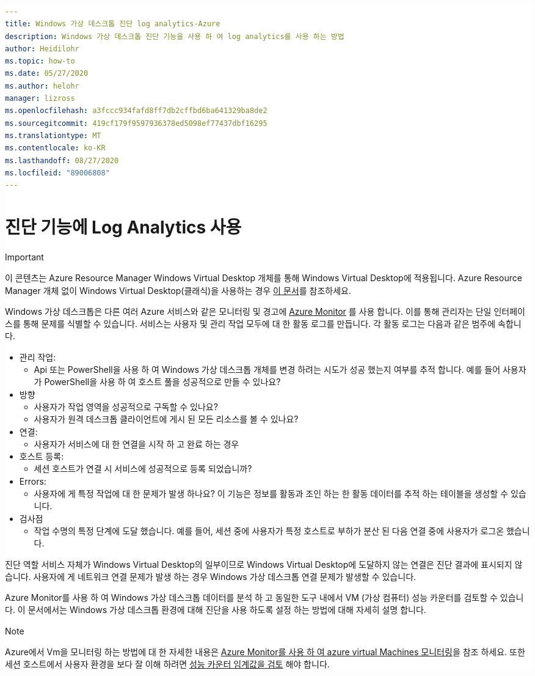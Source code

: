 ```yaml
---
title: Windows 가상 데스크톱 진단 log analytics-Azure
description: Windows 가상 데스크톱 진단 기능을 사용 하 여 log analytics를 사용 하는 방법
author: Heidilohr
ms.topic: how-to
ms.date: 05/27/2020
ms.author: helohr
manager: lizross
ms.openlocfilehash: a3fccc934fafd8ff7db2cffbd6ba641329ba8de2
ms.sourcegitcommit: 419cf179f9597936378ed5098ef77437dbf16295
ms.translationtype: MT
ms.contentlocale: ko-KR
ms.lasthandoff: 08/27/2020
ms.locfileid: "89006808"
---
```

# <a name="use-log-analytics-for-the-diagnostics-feature"></a>진단 기능에 Log Analytics 사용

>[!IMPORTANT]
>이 콘텐츠는 Azure Resource Manager Windows Virtual Desktop 개체를 통해 Windows Virtual Desktop에 적용됩니다. Azure Resource Manager 개체 없이 Windows Virtual Desktop(클래식)을 사용하는 경우 [이 문서](./virtual-desktop-fall-2019/diagnostics-log-analytics-2019.md)를 참조하세요.

Windows 가상 데스크톱은 다른 여러 Azure 서비스와 같은 모니터링 및 경고에 [Azure Monitor](../azure-monitor/overview.md) 를 사용 합니다. 이를 통해 관리자는 단일 인터페이스를 통해 문제를 식별할 수 있습니다. 서비스는 사용자 및 관리 작업 모두에 대 한 활동 로그를 만듭니다. 각 활동 로그는 다음과 같은 범주에 속합니다.

- 관리 작업:
    - Api 또는 PowerShell을 사용 하 여 Windows 가상 데스크톱 개체를 변경 하려는 시도가 성공 했는지 여부를 추적 합니다. 예를 들어 사용자가 PowerShell을 사용 하 여 호스트 풀을 성공적으로 만들 수 있나요?
- 방향
    - 사용자가 작업 영역을 성공적으로 구독할 수 있나요?
    - 사용자가 원격 데스크톱 클라이언트에 게시 된 모든 리소스를 볼 수 있나요?
- 연결:
    - 사용자가 서비스에 대 한 연결을 시작 하 고 완료 하는 경우
- 호스트 등록:
    - 세션 호스트가 연결 시 서비스에 성공적으로 등록 되었습니까?
- Errors:
    - 사용자에 게 특정 작업에 대 한 문제가 발생 하나요? 이 기능은 정보를 활동과 조인 하는 한 활동 데이터를 추적 하는 테이블을 생성할 수 있습니다.
- 검사점
    - 작업 수명의 특정 단계에 도달 했습니다. 예를 들어, 세션 중에 사용자가 특정 호스트로 부하가 분산 된 다음 연결 중에 사용자가 로그온 했습니다.

진단 역할 서비스 자체가 Windows Virtual Desktop의 일부이므로 Windows Virtual Desktop에 도달하지 않는 연결은 진단 결과에 표시되지 않습니다. 사용자에 게 네트워크 연결 문제가 발생 하는 경우 Windows 가상 데스크톱 연결 문제가 발생할 수 있습니다.

Azure Monitor를 사용 하 여 Windows 가상 데스크톱 데이터를 분석 하 고 동일한 도구 내에서 VM (가상 컴퓨터) 성능 카운터를 검토할 수 있습니다. 이 문서에서는 Windows 가상 데스크톱 환경에 대해 진단을 사용 하도록 설정 하는 방법에 대해 자세히 설명 합니다.

>[!NOTE]
>Azure에서 Vm을 모니터링 하는 방법에 대 한 자세한 내용은 [Azure Monitor를 사용 하 여 azure virtual Machines 모니터링](../azure-monitor/insights/monitor-vm-azure.md)을 참조 하세요. 또한 세션 호스트에서 사용자 환경을 보다 잘 이해 하려면 [성능 카운터 임계값을 검토](../virtual-desktop/virtual-desktop-fall-2019/deploy-diagnostics.md#windows-performance-counter-thresholds) 해야 합니다.
